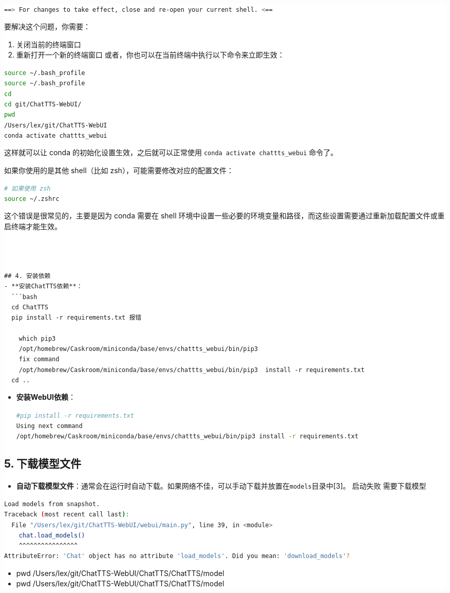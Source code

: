 ```bash
==> For changes to take effect, close and re-open your current shell. <==
```

要解决这个问题，你需要：

1. 关闭当前的终端窗口
2. 重新打开一个新的终端窗口
或者，你也可以在当前终端中执行以下命令来立即生效：

```bash
source ~/.bash_profile
source ~/.bash_profile
cd
cd git/ChatTTS-WebUI/
pwd
/Users/lex/git/ChatTTS-WebUI
conda activate chattts_webui

```

这样就可以让 conda 的初始化设置生效，之后就可以正常使用 `conda activate chattts_webui` 命令了。

如果你使用的是其他 shell（比如 zsh），可能需要修改对应的配置文件：

```bash
# 如果使用 zsh
source ~/.zshrc
```

这个错误是很常见的，主要是因为 conda 需要在 shell 环境中设置一些必要的环境变量和路径，而这些设置需要通过重新加载配置文件或重启终端才能生效。
```



## 4. 安装依赖
- **安装ChatTTS依赖**：
  ```bash
  cd ChatTTS
  pip install -r requirements.txt 报错

    which pip3
    /opt/homebrew/Caskroom/miniconda/base/envs/chattts_webui/bin/pip3 
    fix command
    /opt/homebrew/Caskroom/miniconda/base/envs/chattts_webui/bin/pip3  install -r requirements.txt
  cd ..
  ```
- **安装WebUI依赖**：
  ```bash
  #pip install -r requirements.txt
  Using next command 
  /opt/homebrew/Caskroom/miniconda/base/envs/chattts_webui/bin/pip3 install -r requirements.txt
  ```

## 5. 下载模型文件
- **自动下载模型文件**：通常会在运行时自动下载。如果网络不佳，可以手动下载并放置在`models`目录中[3]。
启动失败 需要下载模型
```bash
Load models from snapshot.
Traceback (most recent call last):
  File "/Users/lex/git/ChatTTS-WebUI/webui/main.py", line 39, in <module>
    chat.load_models()
    ^^^^^^^^^^^^^^^^
AttributeError: 'Chat' object has no attribute 'load_models'. Did you mean: 'download_models'?
```
- pwd
/Users/lex/git/ChatTTS-WebUI/ChatTTS/ChatTTS/model
- pwd
/Users/lex/git/ChatTTS-WebUI/ChatTTS/ChatTTS/model